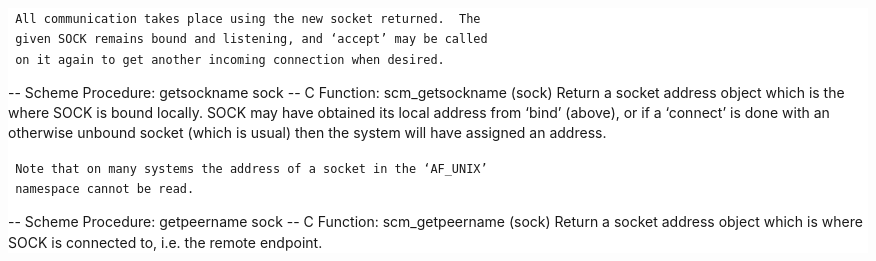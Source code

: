      All communication takes place using the new socket returned.  The
     given SOCK remains bound and listening, and ‘accept’ may be called
     on it again to get another incoming connection when desired.

 -- Scheme Procedure: getsockname sock
 -- C Function: scm_getsockname (sock)
     Return a socket address object which is the where SOCK is bound
     locally.  SOCK may have obtained its local address from ‘bind’
     (above), or if a ‘connect’ is done with an otherwise unbound socket
     (which is usual) then the system will have assigned an address.

     Note that on many systems the address of a socket in the ‘AF_UNIX’
     namespace cannot be read.

 -- Scheme Procedure: getpeername sock
 -- C Function: scm_getpeername (sock)
     Return a socket address object which is where SOCK is connected to,
     i.e. the remote endpoint.

